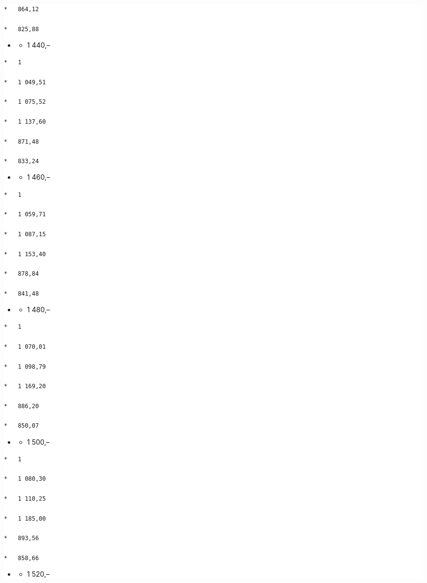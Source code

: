     *   864,12

    *   825,88


*    *   1 440,–

    *   1

    *   1 049,51

    *   1 075,52

    *   1 137,60

    *   871,48

    *   833,24


*    *   1 460,–

    *   1

    *   1 059,71

    *   1 087,15

    *   1 153,40

    *   878,84

    *   841,48


*    *   1 480,–

    *   1

    *   1 070,01

    *   1 098,79

    *   1 169,20

    *   886,20

    *   850,07


*    *   1 500,–

    *   1

    *   1 080,30

    *   1 110,25

    *   1 185,00

    *   893,56

    *   858,66


*    *   1 520,–
